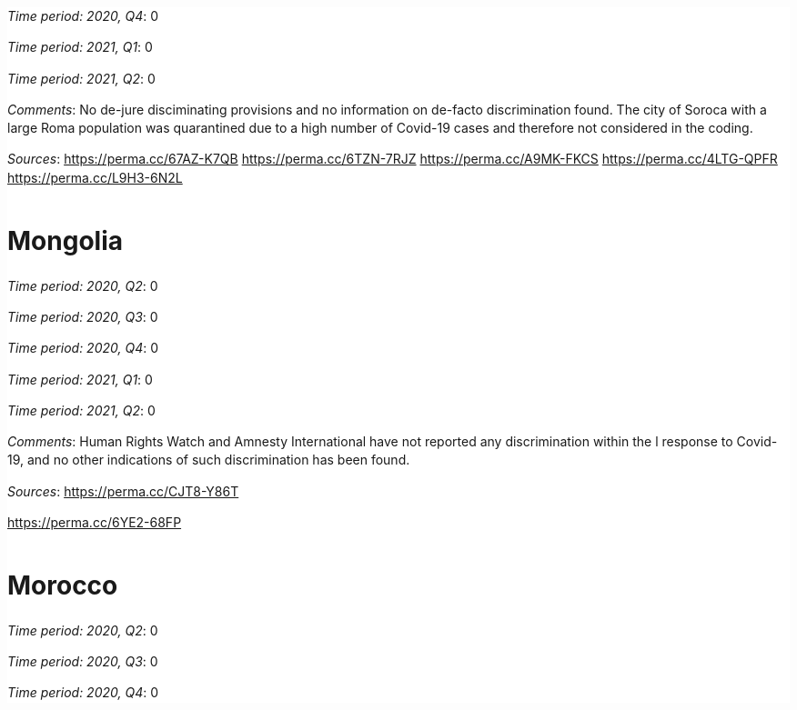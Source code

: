 
*Time period: 2020, Q4*: 0

 
*Time period: 2021, Q1*: 0

 
*Time period: 2021, Q2*: 0

 

*Comments*:
 No de-jure disciminating provisions and no information on de-facto discrimination found. The city of Soroca with a large Roma population was quarantined due to a high number of Covid-19 cases and therefore not considered in the coding. 

*Sources*:
 https://perma.cc/67AZ-K7QB
https://perma.cc/6TZN-7RJZ
https://perma.cc/A9MK-FKCS
https://perma.cc/4LTG-QPFR
https://perma.cc/L9H3-6N2L



# Mongolia 
*Time period: 2020, Q2*: 0

 
*Time period: 2020, Q3*: 0

 
*Time period: 2020, Q4*: 0

 
*Time period: 2021, Q1*: 0

 
*Time period: 2021, Q2*: 0

 

*Comments*:
 Human Rights Watch and Amnesty International have not reported any discrimination within the l response to Covid-19, and no other indications of such discrimination has been found. 

*Sources*:
 https://perma.cc/CJT8-Y86T


https://perma.cc/6YE2-68FP



# Morocco 
*Time period: 2020, Q2*: 0

 
*Time period: 2020, Q3*: 0

 
*Time period: 2020, Q4*: 0
